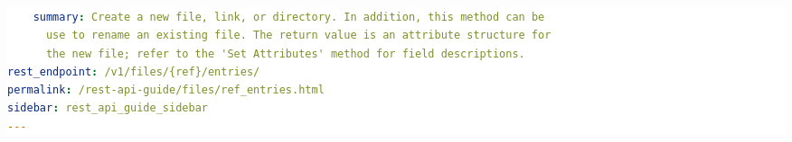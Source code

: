 ```yaml
    summary: Create a new file, link, or directory. In addition, this method can be
      use to rename an existing file. The return value is an attribute structure for
      the new file; refer to the 'Set Attributes' method for field descriptions.
rest_endpoint: /v1/files/{ref}/entries/
permalink: /rest-api-guide/files/ref_entries.html
sidebar: rest_api_guide_sidebar
---
```

